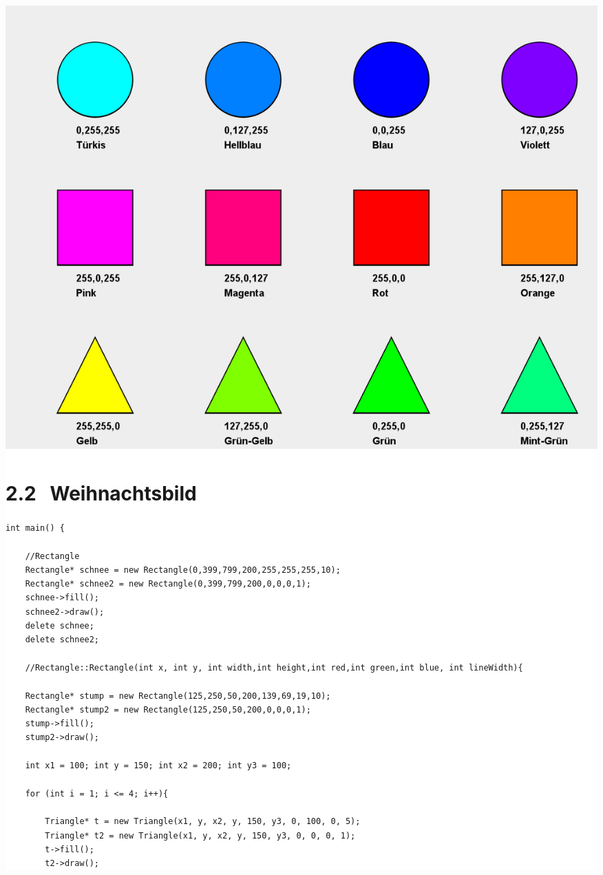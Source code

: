 ![Musterlösung RGB](RGB.png)

# 2.2	&nbsp;	Weihnachtsbild
```
int main() {

    //Rectangle
    Rectangle* schnee = new Rectangle(0,399,799,200,255,255,255,10);
    Rectangle* schnee2 = new Rectangle(0,399,799,200,0,0,0,1);
    schnee->fill();
    schnee2->draw();
    delete schnee;
    delete schnee2;
    
    //Rectangle::Rectangle(int x, int y, int width,int height,int red,int green,int blue, int lineWidth){

    Rectangle* stump = new Rectangle(125,250,50,200,139,69,19,10);
    Rectangle* stump2 = new Rectangle(125,250,50,200,0,0,0,1);
    stump->fill();
    stump2->draw();
    
    int x1 = 100; int y = 150; int x2 = 200; int y3 = 100;
   
    for (int i = 1; i <= 4; i++){

        Triangle* t = new Triangle(x1, y, x2, y, 150, y3, 0, 100, 0, 5);
        Triangle* t2 = new Triangle(x1, y, x2, y, 150, y3, 0, 0, 0, 1);
        t->fill();
        t2->draw();
```
